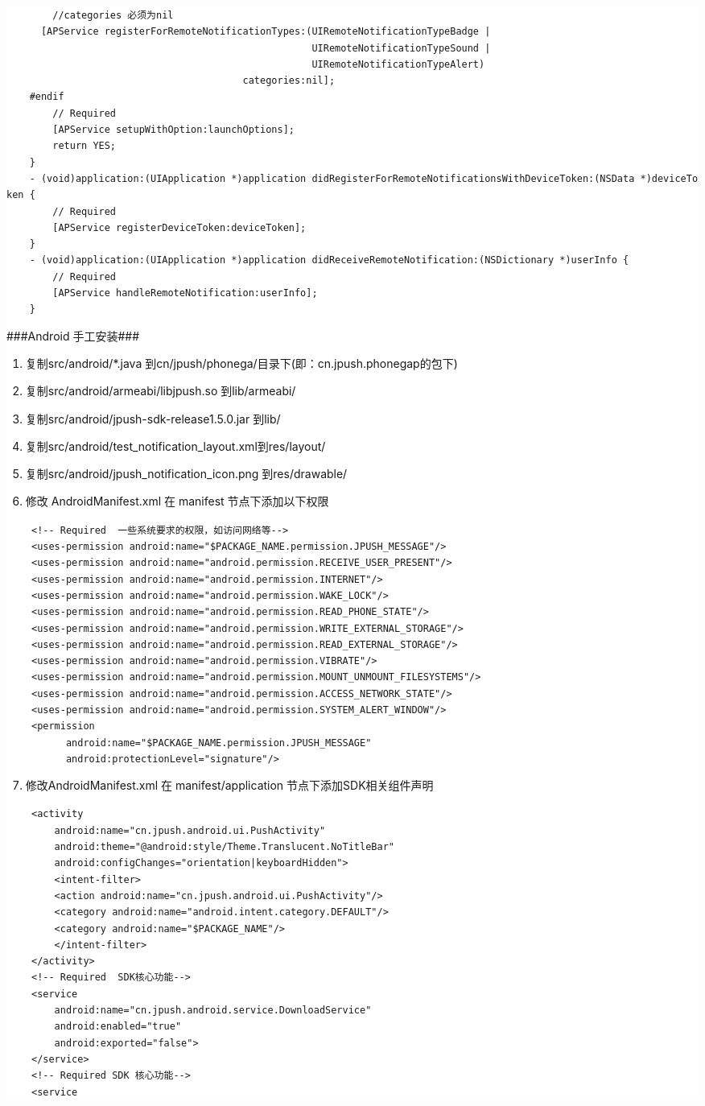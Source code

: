 		    //categories 必须为nil
		  [APService registerForRemoteNotificationTypes:(UIRemoteNotificationTypeBadge |
		                                                 UIRemoteNotificationTypeSound |
		                                                 UIRemoteNotificationTypeAlert)
		                                     categories:nil];
		#endif
		    // Required
		    [APService setupWithOption:launchOptions];
		    return YES;
		}
		- (void)application:(UIApplication *)application didRegisterForRemoteNotificationsWithDeviceToken:(NSData *)deviceToken {
		    // Required
		    [APService registerDeviceToken:deviceToken];
		}
		- (void)application:(UIApplication *)application didReceiveRemoteNotification:(NSDictionary *)userInfo {
		    // Required
		    [APService handleRemoteNotification:userInfo];
		}

###Android 手工安装###
1. 复制src/android/*.java 到cn/jpush/phonega/目录下(即：cn.jpush.phonegap的包下)
2. 复制src/android/armeabi/libjpush.so 到lib/armeabi/
3. 复制src/android/jpush-sdk-release1.5.0.jar 到lib/
4. 复制src/android/test_notification_layout.xml到res/layout/
5. 复制src/android/jpush_notification_icon.png 到res/drawable/
6. 修改 AndroidManifest.xml 在 manifest 节点下添加以下权限

		<!-- Required  一些系统要求的权限，如访问网络等-->
		<uses-permission android:name="$PACKAGE_NAME.permission.JPUSH_MESSAGE"/>
		<uses-permission android:name="android.permission.RECEIVE_USER_PRESENT"/>
		<uses-permission android:name="android.permission.INTERNET"/>
		<uses-permission android:name="android.permission.WAKE_LOCK"/>
		<uses-permission android:name="android.permission.READ_PHONE_STATE"/>
		<uses-permission android:name="android.permission.WRITE_EXTERNAL_STORAGE"/>
		<uses-permission android:name="android.permission.READ_EXTERNAL_STORAGE"/>
		<uses-permission android:name="android.permission.VIBRATE"/>
		<uses-permission android:name="android.permission.MOUNT_UNMOUNT_FILESYSTEMS"/>
		<uses-permission android:name="android.permission.ACCESS_NETWORK_STATE"/>
		<uses-permission android:name="android.permission.SYSTEM_ALERT_WINDOW"/>
		<permission
		      android:name="$PACKAGE_NAME.permission.JPUSH_MESSAGE"
		      android:protectionLevel="signature"/>

7. 修改AndroidManifest.xml 在 manifest/application 节点下添加SDK相关组件声明

		<activity
			android:name="cn.jpush.android.ui.PushActivity"
			android:theme="@android:style/Theme.Translucent.NoTitleBar"
			android:configChanges="orientation|keyboardHidden">
			<intent-filter>
			<action android:name="cn.jpush.android.ui.PushActivity"/>
			<category android:name="android.intent.category.DEFAULT"/>
			<category android:name="$PACKAGE_NAME"/>
			</intent-filter>
		</activity>
		<!-- Required  SDK核心功能-->
		<service
			android:name="cn.jpush.android.service.DownloadService"
			android:enabled="true"
			android:exported="false">
		</service>
		<!-- Required SDK 核心功能-->
		<service